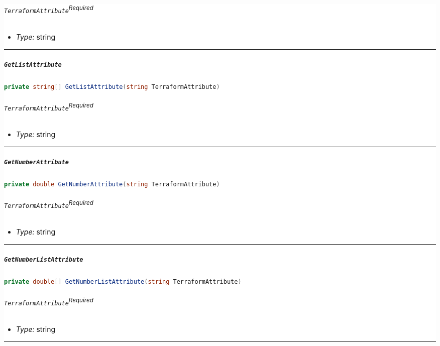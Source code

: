 ###### `TerraformAttribute`<sup>Required</sup> <a name="TerraformAttribute" id="@cdktf/provider-cloudflare.dataCloudflareWafPackages.DataCloudflareWafPackages.getBooleanMapAttribute.parameter.terraformAttribute"></a>

- *Type:* string

---

##### `GetListAttribute` <a name="GetListAttribute" id="@cdktf/provider-cloudflare.dataCloudflareWafPackages.DataCloudflareWafPackages.getListAttribute"></a>

```csharp
private string[] GetListAttribute(string TerraformAttribute)
```

###### `TerraformAttribute`<sup>Required</sup> <a name="TerraformAttribute" id="@cdktf/provider-cloudflare.dataCloudflareWafPackages.DataCloudflareWafPackages.getListAttribute.parameter.terraformAttribute"></a>

- *Type:* string

---

##### `GetNumberAttribute` <a name="GetNumberAttribute" id="@cdktf/provider-cloudflare.dataCloudflareWafPackages.DataCloudflareWafPackages.getNumberAttribute"></a>

```csharp
private double GetNumberAttribute(string TerraformAttribute)
```

###### `TerraformAttribute`<sup>Required</sup> <a name="TerraformAttribute" id="@cdktf/provider-cloudflare.dataCloudflareWafPackages.DataCloudflareWafPackages.getNumberAttribute.parameter.terraformAttribute"></a>

- *Type:* string

---

##### `GetNumberListAttribute` <a name="GetNumberListAttribute" id="@cdktf/provider-cloudflare.dataCloudflareWafPackages.DataCloudflareWafPackages.getNumberListAttribute"></a>

```csharp
private double[] GetNumberListAttribute(string TerraformAttribute)
```

###### `TerraformAttribute`<sup>Required</sup> <a name="TerraformAttribute" id="@cdktf/provider-cloudflare.dataCloudflareWafPackages.DataCloudflareWafPackages.getNumberListAttribute.parameter.terraformAttribute"></a>

- *Type:* string

---